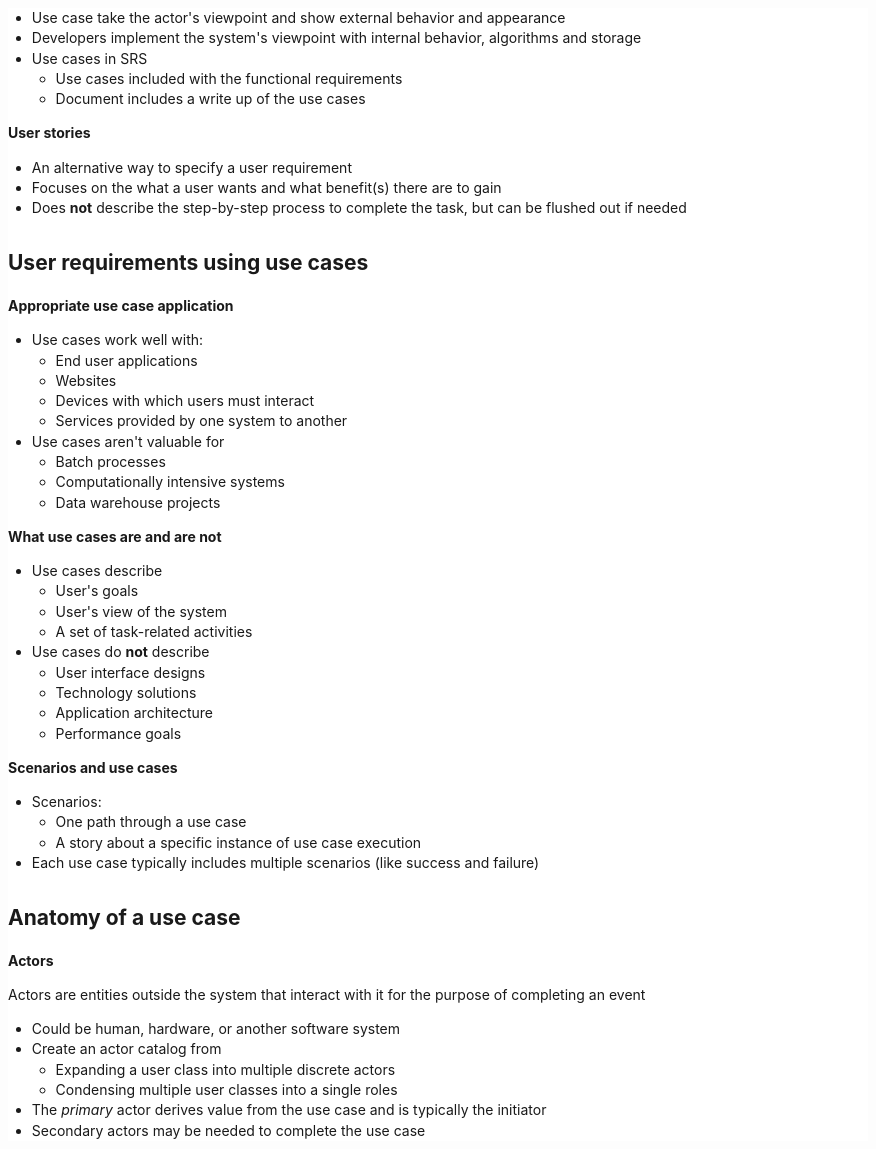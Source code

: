 - Use case take the actor's viewpoint and show external behavior and appearance
- Developers implement the system's viewpoint with internal behavior, algorithms and storage
- Use cases in SRS 
  - Use cases included with the functional requirements
  - Document includes a write up of the use cases

**User stories**

- An alternative way to specify a user requirement
- Focuses on the what a user wants and what benefit(s) there are to gain
- Does **not** describe the step-by-step process to complete the task, but can be flushed out if needed

## User requirements using use cases

**Appropriate use case application**

- Use cases work well with:
  - End user applications
  - Websites
  - Devices with which users must interact
  - Services provided by one system to another
- Use cases aren't valuable for
  - Batch processes
  - Computationally intensive systems
  - Data warehouse projects

**What use cases are and are not**

- Use cases describe
  - User's goals
  - User's view of the system
  - A set of task-related activities
- Use cases do **not** describe
  - User interface designs
  - Technology solutions
  - Application architecture
  - Performance goals

**Scenarios and use cases**

- Scenarios:
  - One path through a use case
  - A story about a specific instance of use case execution
- Each use case typically includes multiple scenarios (like success and failure)

## Anatomy of a use case

**Actors**

Actors are entities outside the system that interact with it for the purpose of completing an event

- Could be human, hardware, or another software system
- Create an actor catalog from
  - Expanding a user class into multiple discrete actors
  - Condensing multiple user classes into a single roles
- The *primary* actor derives value from the use case and is typically the initiator
- Secondary actors may be needed to complete the use case
